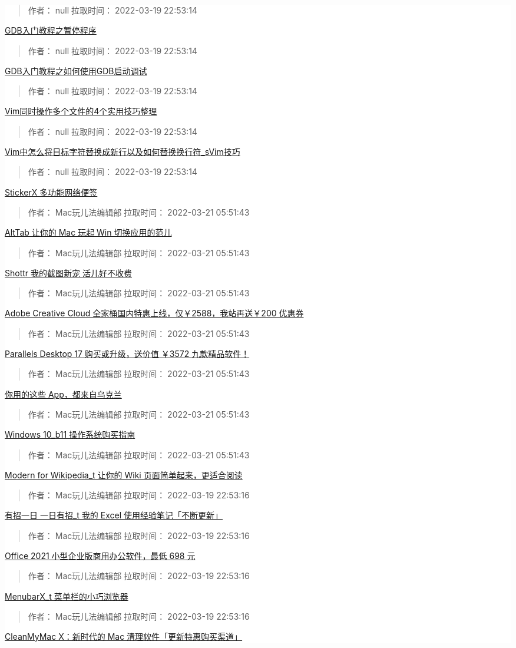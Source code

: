> 作者： null  拉取时间： 2022-03-19 22:53:14

 [GDB入门教程之暂停程序](https://vimjc.com/gdb-break-program.html)

> 作者： null  拉取时间： 2022-03-19 22:53:14

 [GDB入门教程之如何使用GDB启动调试](https://vimjc.com/debug-program-with-gdb.html)

> 作者： null  拉取时间： 2022-03-19 22:53:14

 [Vim同时操作多个文件的4个实用技巧整理](https://vimjc.com/vim-work-with-multiple-files.html)

> 作者： null  拉取时间： 2022-03-19 22:53:14

 [Vim中怎么将目标字符替换成新行以及如何替换换行符_sVim技巧](https://vimjc.com/replace-target-with-newline-in-vim.html)

> 作者： null  拉取时间： 2022-03-19 22:53:14

 [StickerX 多功能网络便签](https://www.waerfa.com/stickerx-review)

> 作者： Mac玩儿法编辑部  拉取时间： 2022-03-21 05:51:43

 [AltTab 让你的 Mac 玩起 Win 切换应用的范儿](https://www.waerfa.com/alttab-review)

> 作者： Mac玩儿法编辑部  拉取时间： 2022-03-21 05:51:43

 [Shottr 我的截图新宠 活儿好不收费](https://www.waerfa.com/shottr-review)

> 作者： Mac玩儿法编辑部  拉取时间： 2022-03-21 05:51:43

 [Adobe Creative Cloud 全家桶国内特惠上线，仅￥2588，我站再送￥200 优惠券](https://www.waerfa.com/adobe-creative-cloud-review)

> 作者： Mac玩儿法编辑部  拉取时间： 2022-03-21 05:51:43

 [Parallels Desktop 17 购买或升级，送价值 ￥3572 九款精品软件！](https://www.waerfa.com/parallels-desktop-17-promo-2022)

> 作者： Mac玩儿法编辑部  拉取时间： 2022-03-21 05:51:43

 [你用的这些 App，都来自乌克兰](https://www.waerfa.com/all-the-apps-you-used-to-do-are-from-ukraine)

> 作者： Mac玩儿法编辑部  拉取时间： 2022-03-21 05:51:43

 [Windows 10_b11 操作系统购买指南](https://www.waerfa.com/windows-10-11-shopping-guide)

> 作者： Mac玩儿法编辑部  拉取时间： 2022-03-21 05:51:43

 [Modern for Wikipedia_t 让你的 Wiki 页面简单起来，更适合阅读](https://www.waerfa.com/modern-for-wikipedia)

> 作者： Mac玩儿法编辑部  拉取时间： 2022-03-19 22:53:16

 [有招一日 一日有招_t 我的 Excel 使用经验笔记「不断更新」](https://www.waerfa.com/my-excel-diary)

> 作者： Mac玩儿法编辑部  拉取时间： 2022-03-19 22:53:16

 [Office 2021 小型企业版商用办公软件，最低 698 元](https://www.waerfa.com/office-home-and-business-2021)

> 作者： Mac玩儿法编辑部  拉取时间： 2022-03-19 22:53:16

 [MenubarX_t 菜单栏的小巧浏览器](https://www.waerfa.com/menubarx-review)

> 作者： Mac玩儿法编辑部  拉取时间： 2022-03-19 22:53:16

 [CleanMyMac X：新时代的 Mac 清理软件「更新特惠购买渠道」](https://www.waerfa.com/cleanmymac-x-review)
